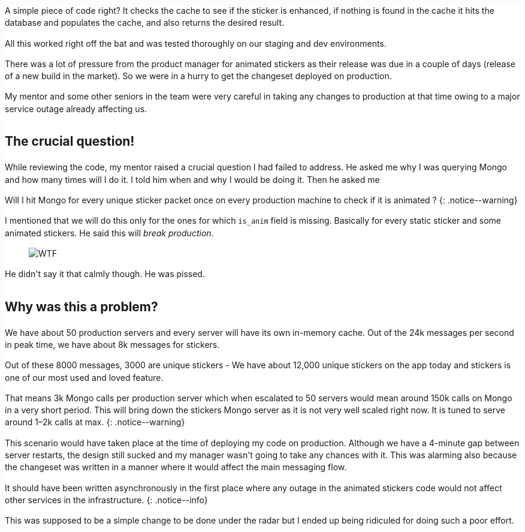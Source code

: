 A simple piece of code right? It checks the cache to see if the sticker is enhanced, if nothing is found in the cache it hits the database and populates the cache, and also returns the desired result.

All this worked right off the bat and was tested thoroughly on our staging and dev environments.

There was a lot of pressure from the product manager for animated stickers as their release was due in a couple of days (release of a new build in the market). So we were in a hurry to get the changeset deployed on production.

My mentor and some other seniors in the team were very careful in taking any changes to production at that time owing to a major service outage already affecting us.

## The crucial question!

While reviewing the code, my mentor raised a crucial question I had failed to address. He asked me why I was querying Mongo and how many times will I do it. I told him when and why I would be doing it. Then he asked me

Will I hit Mongo for every unique sticker packet once on every production machine to check if it is animated ?
{: .notice--warning}

I mentioned that we will do this only for the ones for which `is_anim` field is missing. Basically for every static sticker and some animated stickers. He said this will *break production*.

<figure style="width: 80%" class="align-center">
  <img src="{{ site.url }}{{ site.baseurl }}/assets/images/what-the.jpeg" alt="WTF">
</figure>

He didn't say it that calmly though. He was pissed. 

## Why was this a problem?

We have about 50 production servers and every server will have its own in-memory cache. Out of the 24k messages per second in peak time, we have about 8k messages for stickers.

Out of these 8000 messages, 3000 are unique stickers - We have about 12,000 unique stickers on the app today and stickers is one of our most used and loved feature.

That means 3k Mongo calls per production server which when escalated to 50 servers would mean around 150k calls on Mongo in a very short period. This will bring down the stickers Mongo server as it is not very well scaled right now. It is tuned to serve around 1–2k calls at max.
{: .notice--warning}

This scenario would have taken place at the time of deploying my code on production. Although we have a 4-minute gap between server restarts, the design still sucked and my manager wasn't going to take any chances with it. This was alarming also because the changeset was written in a manner where it would affect the main messaging flow.

It should have been written asynchronously in the first place where any outage in the animated stickers code would not affect other services in the infrastructure.
{: .notice--info}

This was supposed to be a simple change to be done under the radar but I ended up being ridiculed for doing such a poor effort. 
